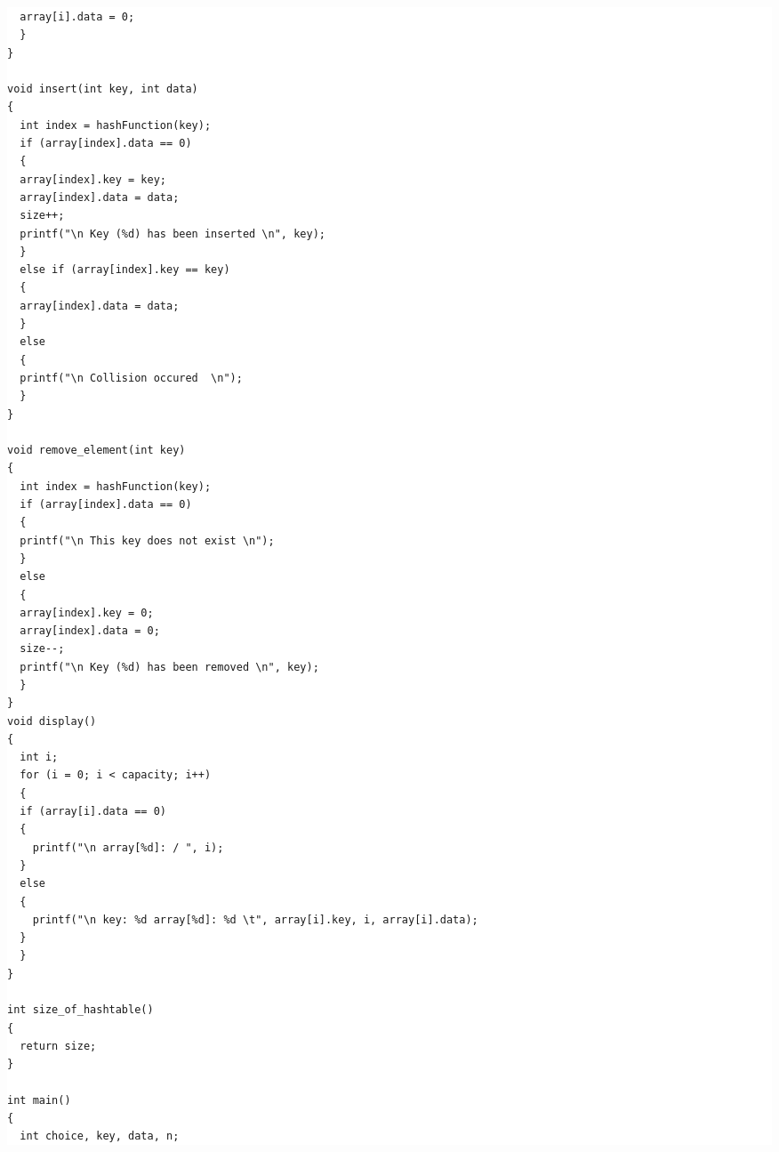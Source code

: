 ```
  array[i].data = 0;
  }
}

void insert(int key, int data)
{
  int index = hashFunction(key);
  if (array[index].data == 0)
  {
  array[index].key = key;
  array[index].data = data;
  size++;
  printf("\n Key (%d) has been inserted \n", key);
  }
  else if (array[index].key == key)
  {
  array[index].data = data;
  }
  else
  {
  printf("\n Collision occured  \n");
  }
}

void remove_element(int key)
{
  int index = hashFunction(key);
  if (array[index].data == 0)
  {
  printf("\n This key does not exist \n");
  }
  else
  {
  array[index].key = 0;
  array[index].data = 0;
  size--;
  printf("\n Key (%d) has been removed \n", key);
  }
}
void display()
{
  int i;
  for (i = 0; i < capacity; i++)
  {
  if (array[i].data == 0)
  {
    printf("\n array[%d]: / ", i);
  }
  else
  {
    printf("\n key: %d array[%d]: %d \t", array[i].key, i, array[i].data);
  }
  }
}

int size_of_hashtable()
{
  return size;
}

int main()
{
  int choice, key, data, n;
```